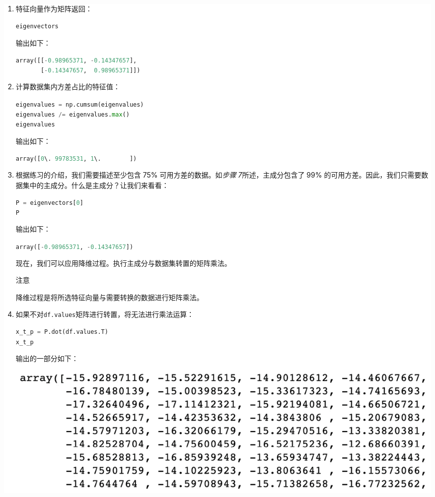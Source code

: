 1.  特征向量作为矩阵返回：

    ```py
    eigenvectors
    ```

    输出如下：

    ```py
    array([[-0.98965371, -0.14347657],
           [-0.14347657,  0.98965371]])
    ```

1.  计算数据集内方差占比的特征值：

    ```py
    eigenvalues = np.cumsum(eigenvalues)
    eigenvalues /= eigenvalues.max()
    eigenvalues
    ```

    输出如下：

    ```py
    array([0\. 99783531, 1\.        ])
    ```

1.  根据练习的介绍，我们需要描述至少包含 75% 可用方差的数据。如*步骤 7*所述，主成分包含了 99% 的可用方差。因此，我们只需要数据集中的主成分。什么是主成分？让我们来看看：

    ```py
    P = eigenvectors[0]
    P
    ```

    输出如下：

    ```py
    array([-0.98965371, -0.14347657])
    ```

    现在，我们可以应用降维过程。执行主成分与数据集转置的矩阵乘法。

    注意

    降维过程是将所选特征向量与需要转换的数据进行矩阵乘法。

1.  如果不对`df.values`矩阵进行转置，将无法进行乘法运算：

    ```py
    x_t_p = P.dot(df.values.T)
    x_t_p
    ```

    输出的一部分如下：

    ![图 4.18：矩阵乘法的结果    ](img/B15923_04_18.jpg)
